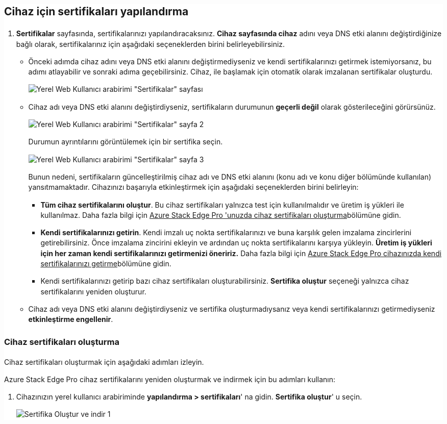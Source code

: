 ## <a name="configure-certificates-for-device"></a>Cihaz için sertifikaları yapılandırma

1. **Sertifikalar** sayfasında, sertifikalarınızı yapılandıracaksınız. **Cihaz sayfasında cihaz** adını veya DNS etki alanını değiştirdiğinize bağlı olarak, sertifikalarınız için aşağıdaki seçeneklerden birini belirleyebilirsiniz.

    - Önceki adımda cihaz adını veya DNS etki alanını değiştirmediyseniz ve kendi sertifikalarınızı getirmek istemiyorsanız, bu adımı atlayabilir ve sonraki adıma geçebilirsiniz. Cihaz, ile başlamak için otomatik olarak imzalanan sertifikalar oluşturdu. 

        ![Yerel Web Kullanıcı arabirimi "Sertifikalar" sayfası](./media/azure-stack-edge-gpu-deploy-configure-certificates/generate-certificate-2.png)

    - Cihaz adı veya DNS etki alanını değiştirdiyseniz, sertifikaların durumunun **geçerli değil** olarak gösterileceğini görürsünüz. 

        ![Yerel Web Kullanıcı arabirimi "Sertifikalar" sayfa 2](./media/azure-stack-edge-gpu-deploy-configure-certificates/generate-certificate-1.png)    

        Durumun ayrıntılarını görüntülemek için bir sertifika seçin.

        ![Yerel Web Kullanıcı arabirimi "Sertifikalar" sayfa 3](./media/azure-stack-edge-gpu-deploy-configure-certificates/generate-certificate-1a.png)  

        Bunun nedeni, sertifikaların güncelleştirilmiş cihaz adı ve DNS etki alanını (konu adı ve konu diğer bölümünde kullanılan) yansıtmamaktadır. Cihazınızı başarıyla etkinleştirmek için aşağıdaki seçeneklerden birini belirleyin: 
    
        - **Tüm cihaz sertifikalarını oluştur**. Bu cihaz sertifikaları yalnızca test için kullanılmalıdır ve üretim iş yükleri ile kullanılmaz. Daha fazla bilgi için [Azure Stack Edge Pro 'unuzda cihaz sertifikaları oluşturma](#generate-device-certificates)bölümüne gidin.

        - **Kendi sertifikalarınızı getirin**. Kendi imzalı uç nokta sertifikalarınızı ve buna karşılık gelen imzalama zincirlerini getirebilirsiniz. Önce imzalama zincirini ekleyin ve ardından uç nokta sertifikalarını karşıya yükleyin. **Üretim iş yükleri için her zaman kendi sertifikalarınızı getirmenizi öneririz.** Daha fazla bilgi için [Azure Stack Edge Pro cihazınızda kendi sertifikalarınızı getirme](#bring-your-own-certificates)bölümüne gidin.
    
        - Kendi sertifikalarınızı getirip bazı cihaz sertifikaları oluşturabilirsiniz. **Sertifika oluştur** seçeneği yalnızca cihaz sertifikalarını yeniden oluşturur.

    - Cihaz adı veya DNS etki alanını değiştirdiyseniz ve sertifika oluşturmadıysanız veya kendi sertifikalarınızı getirmediyseniz **etkinleştirme engellenir**.


### <a name="generate-device-certificates"></a>Cihaz sertifikaları oluşturma

Cihaz sertifikaları oluşturmak için aşağıdaki adımları izleyin.

Azure Stack Edge Pro cihaz sertifikalarını yeniden oluşturmak ve indirmek için bu adımları kullanın:

1. Cihazınızın yerel kullanıcı arabiriminde **yapılandırma > sertifikaları**' na gidin. **Sertifika oluştur**' u seçin.

    ![Sertifika Oluştur ve indir 1](./media/azure-stack-edge-gpu-deploy-configure-certificates/generate-certificate-3.png)
